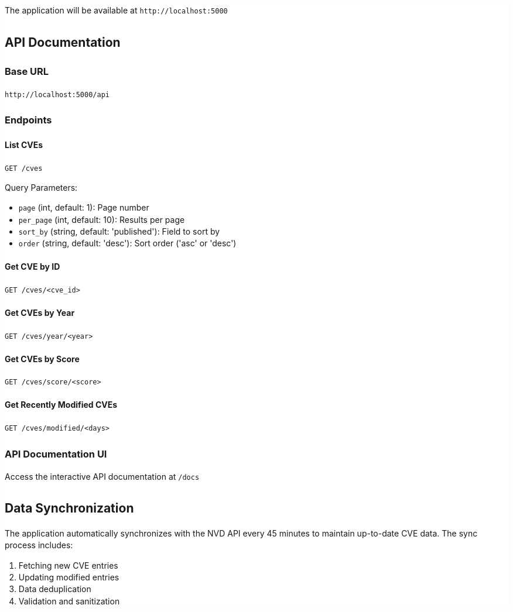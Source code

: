 The application will be available at `http://localhost:5000`

## API Documentation

### Base URL
```
http://localhost:5000/api
```

### Endpoints

#### List CVEs
```http
GET /cves
```
Query Parameters:
- `page` (int, default: 1): Page number
- `per_page` (int, default: 10): Results per page
- `sort_by` (string, default: 'published'): Field to sort by
- `order` (string, default: 'desc'): Sort order ('asc' or 'desc')

#### Get CVE by ID
```http
GET /cves/<cve_id>
```

#### Get CVEs by Year
```http
GET /cves/year/<year>
```

#### Get CVEs by Score
```http
GET /cves/score/<score>
```

#### Get Recently Modified CVEs
```http
GET /cves/modified/<days>
```

### API Documentation UI
Access the interactive API documentation at `/docs`

## Data Synchronization

The application automatically synchronizes with the NVD API every 45 minutes to maintain up-to-date CVE data. The sync process includes:

1. Fetching new CVE entries
2. Updating modified entries
3. Data deduplication
4. Validation and sanitization
